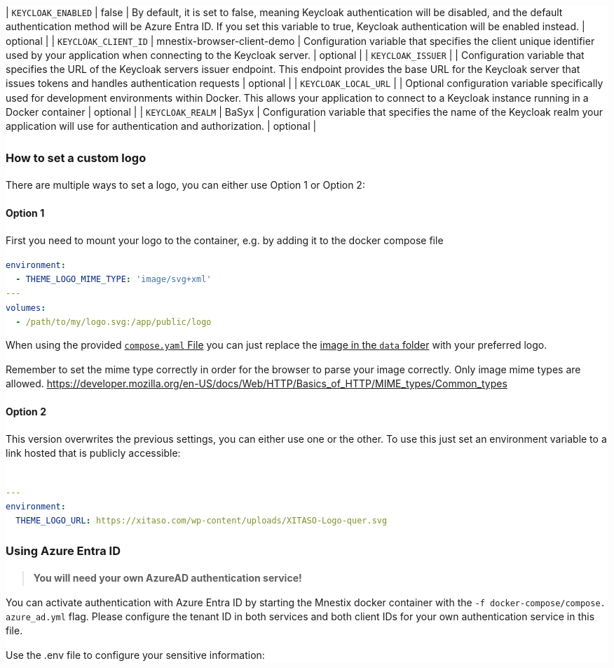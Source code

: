 | `KEYCLOAK_ENABLED`                    | false                       | By default, it is set to false, meaning Keycloak authentication will be disabled, and the default authentication method will be Azure Entra ID. If you set this variable to true, Keycloak authentication will be enabled instead. | optional |
| `KEYCLOAK_CLIENT_ID`                  | mnestix-browser-client-demo | Configuration variable that specifies the client unique identifier used by your application when connecting to the Keycloak server.                                                                                                | optional |
| `KEYCLOAK_ISSUER`                     |                             | Configuration variable that specifies the URL of the Keycloak servers issuer endpoint. This endpoint provides the base URL for the Keycloak server that issues tokens and handles authentication requests                          | optional |
| `KEYCLOAK_LOCAL_URL`                  |                             | Optional configuration variable specifically used for development environments within Docker. This allows your application to connect to a Keycloak instance running in a Docker container                                         | optional |
| `KEYCLOAK_REALM`                      | BaSyx                       | Configuration variable that specifies the name of the Keycloak realm your application will use for authentication and authorization.                                                                                               | optional |

### How to set a custom logo

There are multiple ways to set a logo, you can either use Option 1 or Option 2:

#### Option 1

First you need to mount your logo to the container, e.g. by adding it to the docker compose file

```yaml
environment:
  - THEME_LOGO_MIME_TYPE: 'image/svg+xml'
---
volumes:
  - /path/to/my/logo.svg:/app/public/logo
```

When using the provided [`compose.yaml` File](compose.yml) you can just replace the [image in the
`data` folder](docker-compose/data/logo.svg) with your preferred logo.

Remember to set the mime type correctly in order for the browser to parse your image correctly.
Only image mime types are allowed.
https://developer.mozilla.org/en-US/docs/Web/HTTP/Basics_of_HTTP/MIME_types/Common_types

#### Option 2

This version overwrites the previous settings, you can either use one or the other.
To use this just set an environment variable to a link hosted that is publicly accessible:

```yaml

---
environment:
  THEME_LOGO_URL: https://xitaso.com/wp-content/uploads/XITASO-Logo-quer.svg
```

### Using Azure Entra ID

> **You will need your own AzureAD authentication service!**

You can activate authentication with Azure Entra ID by starting the Mnestix docker container with the
`-f docker-compose/compose.azure_ad.yml` flag.
Please configure the tenant ID in both services and both client IDs for your own authentication service in this file.

Use the .env file to configure your sensitive information:
